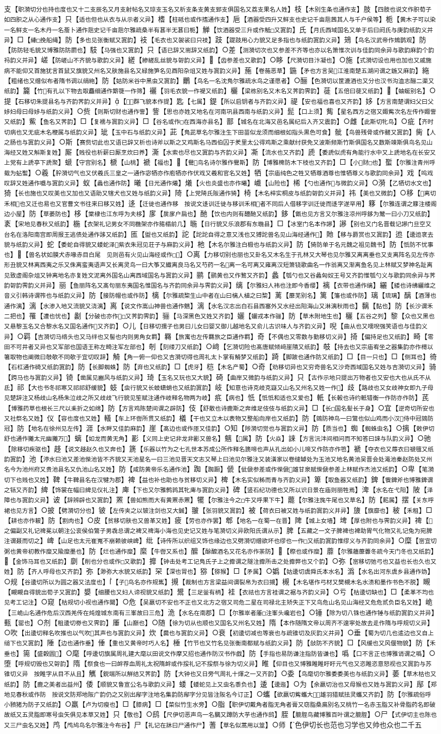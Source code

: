 支【`职漪切分也持也度也又十二支辰名又月支射帖名又琼支玉名又析支条支黄支郅支俱国名又荔支果名人姓`】枝【`木别生条也通作支`】肢【`四肢也说文作胑荀子如四胑之从心通作支`】只【`适也但也从衣与从示者义异`】榰【`柱砥也或作搘通作支`】巵【`酒器受四升又鲜支也史记千亩巵茜其人与千户侯等`】栀【`黄木子可以染一名鲜支一名木丹一名薝卜通作巵史记千亩巵尔雅疏桑半有葚半无葚曰栀`】觯【`饮酒器受三升或作觝□又寘韵`】氏【`月氏西域国名又单于后曰阏氏与庚韵纸韵义并异`】□【`縴□挽船绳`】防【`多也见张衡赋又寘韵`】衼【`毛衣也又袈裟曰只衼`】跂【`踶跂用心力貌又足多指也与纸韵寘韵义异`】鳷【`鸟名汉武帝作鳷鹊观`】防【`防防轻毛貌又博雅防防罽也`】馶【`马强也又寘韵`】只【`语已辞又耑辞又纸韵`】○差【`测漪切次也又参差不齐等也亦以名箫惟次训与佳韵同余异与歌韵麻韵个韵祃韵义并异`】嵯【`防嵯山不齐貌与歌韵义异`】縒【`縿縒乱丝貌与哿韵义异`】【`齿参差也又歌韵`】○眵【`尺漪切目汴凝也`】○施【`式漪切设也用也加也又戚施病不能仰又首施犹言首鼠又旗貌又州名又肤施县名又緑施笋名见酉阳杂俎又姓与寘韵义异`】葹【`卷葹恶草`】鍦【`矛也方言吴江淮南楚五湖问谓之鍦又麻韵`】絁【`粗绪也又缯似布者隋书调以绢絁`】防【`姑防米谷中黑虫又寘韵`】鸍【`鸟名一名沈鳬尔雅疏水鸟之谨愿者`】○酾【`色漪切以筐漉酒也又分也汉书沟洫志酾二渠又纸韵`】籭【`竹有孔以下物去取麤细通作簛簁一作筛`】襹【`羽毛衣貌一作褆又纸韵`】欐【`梁栋别名又木名又荠韵霁韵`】蓰【`五倍曰蓰又纸韵`】【`蚰蜒别名`】○提【`石移切朱提县名与齐韵荠韵义并异`】【`群飞貌本作提`】匙【`七属`】鍉【`所以启钥者与齐韵义异`】禔【`安也福也喜也又齐韵`】姼【`方言南楚谓妇父曰父姼妇母曰母姼与纸韵义异`】○赀【`则斯切财也通作訾`】訾【`思也亦姓又地名在河南巩县西南与纸韵义异`】髭【`口上须`】觜【`星名西方之宿又娵觜次名左传作娵訾又纸韵`】鮆【`鱼名又荠韵`】□【`复襦与寘韵义异`】□【`谷名或作□在西海亦县名`】鄑【`城名在北海又邑名属纪后入齐又震韵`】○雌【`此斯切牝鸟`】○疵【`齐时切病也又无疵木名楩属与纸韵义异`】玼【`玉中石与纸韵义异`】茈【`鳬茈草名尔雅注生下田苗似龙须而细根如指头黒色可食`】骴【`鸟兽残骨或作髊又寘韵`】胔【`人之肠也与寘韵义异`】○斯【`赛赀切此也又语已辞又析也诗斧以斯之又鸡斯名马西伯囚于羑里太公得鸡斯之乘献纣获免又波斯频斯竹斯俱国名又数斯竦斯俱鸟名见山海经又姓又斛斯复姓`】厮【`贱役也析薪曰厮烹炊曰养`】澌【`水索也尽也又寘韵与齐韵义异`】凘【`流水也又齐韵`】虒【`委虒似虎有角能行水中又上虒地名在长安又上党有上虒亭下虒聚`】螔【`守宫别名`】榹【`山桃`】褫【`福也`】【`鸒鸟名诗尔雅作鸒斯`】防【`博雅椑防木下枝也又齐韵`】□【`小财□也`】蟴【`尔雅注青州呼蛓为蛅蟴`】○羲【`肸漪切气也又伏羲氏三皇之一通作宓牺亦作庖牺亦作伏戏又羲和官名又姓`】牺【`宗庙纯色之牲又牺尊酒尊也惟牺尊义与歌韵同余异`】戏【`呜戏叹辞又姓通作嚱与寘韵义异`】蚁【`蠡也通作防`】曦【`日光通作爔`】爔【`火也炎盛也亦作曦`】巇【`山险也`】桸【`勺也通作与微韵义异`】○漪【`乙牺切水文也`】猗【`长也施也又叹美也又加也又语助又犗犬也又姓与纸韵义异`】陭【`上党陭氏阪通作猗`】椅【`木名梓实桐皮与纸韵哿韵义并异`】祎【`美也又微韵`】○移【`离切禾相也又迁也易也又官曹文书往来曰移又姓`】迻【`迁徙也通作移　按说文迻训迁徙与移训禾相者不同后人借移字训迁徙而迻字遂罕用`】簃【`尔雅连谓之簃注楼阁边小屋`】防【`草萎防也`】栘【`棠棣也江东呼为夫栘`】扅【`扊扅户扃也`】酏【`饮也内则有醴酏又纸韵`】鉹【`甑也见方言又尔雅注凉州呼鉹为鬵一曰小刀又纸韵`】袲【`宋地见春秋又纸韵`】椸【`衣架礼记男女不同椸架亦作箷榻前几`】暆【`日行貌又乐浪郡有东暆县`】□【`冰室门名本作謻`】謻【`别也又门名晋载记謻门旦空又台名在洛阳南宫即周报王逃债处通作誃又纸韵`】匜【`盥也又纸韵`】詑【`詑詑自得之意又浅也又猼詑兽名见山海经通作`】貤【`移与爵赏也又寘韵`】迆【`逶迆衺去貌与纸韵义异`】蛇【`委蛇自得貌又蜲蛇泽紫衣朱冠见荘子与麻韵义异`】杝【`木名尔雅注白椴也与纸韵义异`】防【`猗防单于名元魏之祖见魏书`】防【`忯防不忧事也`】【`兽名状如膜犬赤喙赤目白尾　见则邑有火见山海经或作□`】○离【`力移切别也丽也又卦名又木名生于孔林又大琴也见尔雅又离离垂也又支离阵名见左传亦形丑貌又林离西夷之乐又侏离蛮夷语声又长离灵鸟一曰大筝又纎离良马名又芍药一名离一名可离又雍离汉短箫铙歌曲名一作翁离又渐离鱼名见上林赋又梦神名趾离见致虚阁杂俎又钟离地名亦复姓文泥离外国名山离西域国名与寘韵义异`】鹂【`鹂黄也又作鵹又齐韵`】蠡【`瓠勺也又谷蠡匈奴王号又齐韵惟瓠勺义与歌韵同余异与荠韵哿韵霁韵义并异`】丽【`鱼丽阵名又髙句丽东夷国名惟国名与齐韵同余异与霁韵义异`】缡【`尔雅妇人袆也注即今香缨`】褵【`衣带也通作缡`】纚【`緌也诗绋纚维之音义引韩诗谓筰也与纸韵义异`】防【`接防帽也或作防`】樆【`尔雅疏棃生山中者在山曰樆人植之曰棃`】蓠【`蘼芜别名`】篱【`籓也或作防`】璃【`琉璃`】醨【`酒薄也通作漓`】漓【`水渗入地又流貌又浇漓`】离【`说文作嵩山神兽也通作魑`】漓【`水名汉志出白石县西塞外又水经出阳海山又淋漓秋雨也`】黐【`黏也`】防【`长沙谓禾二把也`】罹【`遭也忧也`】劙【`分破也亦作□又荠韵霁韵`】骊【`马深黑色又姓又齐韵`】孋【`孋戎本作骊`】防【`草木附地生也`】穲【`五谷之列`】黎【`众也又黑也又悬黎玉名又合黎水名又国名通作又齐韵`】○儿【`日移切孺子也男曰儿女曰婴又御儿越地名又俞儿古识味人与齐韵义异`】唲【`曲从也又嚅唲强笑语也与佳韵义异`】○羁【`吉漪切马络头也又马绊也又髻也内则男角女羁`】羇【`旅寓也左传羇旅之臣通作羁`】奇【`不偶也又零数与勤移切义异`】掎【`偏持足也又纸韵`】畸【`零田不可井者又异也又军部也国语王称左畸注军左部也`】剞【`刻缕刀又纸韵`】○﨑【`乞漪切险也髙唐赋倾﨑崖隤又纸韵`】攲【`持去也又宗庙宥坐之器集韵亦作槣以箸取物也阐微曰攲欹不同欹于宜切叹辞`】觭【`角一俯一仰也又吉漪切得也周礼太卜掌有觭梦又纸韵`】踦【`脚跛也通作防又纸韵`】□【`目一只也`】□【`侧耳也`】徛【`石杠通作碕又纸韵寘韵`】防【`长脚蜘蛛`】防【`弃也又纸韵`】□【`虎牙`】桤【`木名产蜀`】○奇【`劝移切异也又穷奇兽名又沙奇西域国名又姓与吉漪切义异`】骑【`跨马也与寘韵义异`】锜【`凿属见豳风与纸韵义异`】琦【`玉名又玩也又大貌`】碕【`曲岸又微韵与纸韵义异`】只【`古作示地只提出万物者也又安也大也从氏不从氐`】祁【`大也书冬祁寒又祁祁舒缓貌`】蚑【`虫行貌又长蚑蟏蛸也又纸韵寘韵`】岐【`知意也诗克岐克嶷又山名又州名又姓一作`】歧【`路歧也又女歧神女即九子母见楚辞注又杨歧山名杨朱泣歧之所又歧歧飞行貌见笙赋注通作岐释名物两为岐`】疧【`病也`】忯【`忯忯和适也又爱也`】軝【`长軗也诗约軝错衡一作防亦作防`】芪【`博雅药草也根长三尺以耒折之如绵`】防【`方言鸡陈楚间谓之辟防`】伎【`舒散也诗鹿斯之奔维足伎伎与纸韵义异`】□【`长□国名髪长于身`】○宜【`逆奇切所安也又社祭名又姓`】仪【`容也度也又姓`】轙【`车上环辔所贯又纸韵`】檥【`干也又立木以表物又整船向岸也又纸韵`】防【`鵕防神鸟一曰鷩也似山鸡而小汉侍中冠鵕防冠`】防【`地名在徐州见左传`】涯【`水畔又佳韵麻韵`】崖【`髙边也或作厓又佳韵`】○知【`陟漪切觉也与寘韵义异`】防【`质当也`】蜘【`蜘蛛虫名`】○摛【`敕伊切舒也通作攡太元幽攡万`】螭【`如龙而黄无角`】彲【`义同上史记非龙非彲又兽名`】魑【`属`】防【`火焱`】誺【`方言沅沣间相问而不知答曰誺与队韵义异`】○驰【`除移切疾驱也`】趍【`说文趍赵久也又奔也`】篪【`乐器以竹为之七孔世本苏成公所作释名篪啼也声从孔出如小儿啼又作防亦作竾`】褫【`夺衣也又蓐衣曰禠氊又纸韵寘韵`】池【`渟水曰池又差池偨池皆不齐貌又天池星名一曰三池见晋天文志又琴上曰池见尔雅注又装潢家以卷缝罅处为玉池又地名黄池吴晋会处渑池秦赵防处又州名今为池州府又贵池县名又仇池山名又姓`】防【`咸防黄帝乐名通作池`】踟【`踟蹰`】傂【`佌傂参差或作偨傂雄甘泉赋偨傂参差上林赋作杰池又纸韵`】○卑【`笔漪切下也贱也又姓`】鞞【`牛鞞县名在汉犍为郡`】裨【`益也补也助也与贫移切义异`】椑【`木名实似秭而青与齐韵义异`】箄【`取鱼器又纸韵`】錍【`飺錍斧也博雅錍谓之铦又齐韵`】綼【`饰裳在幅曰綼见仪礼注`】庳【`下也又尔雅鹩鹑其牝庳与寘韵义异`】碑【`竖石纪功德也又所以识日景在庙则丽牲焉`】渒【`水名在弋阳`】陂【`泽障也与寘韵义异`】诐【`辞辨辟也又寘韵`】罴【`兽如熊而大有黄罴赤罴`】犤【`尔雅注今之□牛又呼果下牛`】藣【`尔雅注旄牛尾也又草名`】防【`耜属`】摆【`关东呼裙也见方言`】○披【`劈漪切分也`】铍【`左传夹之以铍注剑也又大鍼`】翍【`张羽貌又寘韵`】被【`荷衣曰被又姓与纸韵寘韵义并异`】旇【`旗靡也`】秛【`禾租`】□【`耕也亦作耚`】防【`割肉也`】○皮【`贫移切肤也又兽革又姓`】疲【`劳也亦作罢`】郫【`地名一在蜀一在晋`】陴【`城上女墙`】埤【`厚也附也与霁韵义异`】禆【`之偏副又礼记禆冕以朝注公衮侯伯鷩子男毳总谓之裨又禆海小海也见史记又姓与笔漪切义异欧阳氏谓从示`】脾【`五藏之一文子脾裨也裨助胃气化物又礼记兔为宛脾注谓聂而切之`】崥【`山足也太元崔嵬不崩赖彼峡崥`】纰【`诗传所以织组又饰也缘边也又劈漪切缯欲坏也缪也一作□又纸韵寘韵惟缪义与齐韵同余异`】○糜【`宻宜切粥也黄帝初教作糜又隃糜墨也`】防【`烂也通作糜`】縻【`牛辔又系也`】醿【`酴醿酒名又花名亦作荼防`】【`穄也或作糜`】蘼【`尔雅蘠蘼虋冬疏今天门冬也又纸韵`】【`金饰马耳也又纸韵`】劘【`削也分也或作□又歌韵`】攠【`钟击处考工记鳬氏子上之攠谓之隧注攠所击之处攠弊也又个韵`】○弥【`宻移切弛弓也又益也长也久也又姓`】防【`齐人呼母也又齐韵`】弥【`渺弥大水貌又纸韵`】罙【`深也冐也`】猕【`猕猴`】□【`矛属`】○嬀【`姑逶切虞舜氏本水名`】潙【`水名出河东虞乡县通作妫`】○规【`谷逶切所以为圆之器又法度也`】【`子鸟名亦作规嶲`】摫【`裁制也方言梁益间谓裂帛为衣曰摫`】槻【`木名堪作弓材又樊槻木名水渍和墨作书色不脱`】瞡【`瞡瞡自得貌出荀子又寘韵`】嫢【`细腰也又妇人谛视貌又纸韵`】鬹【`三足釡有柄`】袿【`衣祛也方言袿谓之裾与齐韵义异`】○亏【`枯逶切缺也`】□【`柔革不均也见考工记注`】○窥【`枯规切小视也通作闚`】○危【`吴羸切不安也不正也又北方之宿又司危二星在司禄北主矫失正下又鸟危山名见山海经又危危贰负臣名又姓`】峗【`三峗山名通作危后汉西羌传在炖煌城东南有三峯故曰三危`】洈【`水名在南郡`】□【`尔雅崒者厜□注峯头巉岩也`】○锤【`除为切八铢也通作锤与纸韵寘韵义并异`】甀【`罂也`】○剂【`租逶切劵也又霁韵`】厜【`山巅也`】○随【`徐为切从也顺也又国名又州名又姓`】隋【`本作随隋文帝以周齐不遑寜处故去辵作隋与呼规切义异`】○吹【`出逶切释名吹推也以气吹其声也与寘韵义异`】炊【`爨也与寘韵义异`】○衰【`初逶切减也等衰也与疏锥切及灰韵义并异`】○垂【`蜀为切几也逺边也又自上缒下也又寘韵`】陲【`边也通作垂`】倕【`重也又黄帝时巧人名`】棰【`竹节也又竹名见张衡南都赋与纸韵义异`】防【`敆防不齐貌`】□【`风缓也又风偃物貌`】防【`禾垂也`】篅【`盛糓圆`】○麾【`呼逶切旗属周礼建大麾以田说文作摩又招也通作防汉书作戯`】防【`手指也易防谦注指防皆谦也`】噅【`口不言正也博雅诮谓之噅`】○堕【`呼规切毁也又哿韵`】隋【`祭食也一曰衅荐血周礼太祝隋衅或作挼礼记不挼祭与徐为切义异`】睢【`仰目也又博雅睢睢盱盱元气也又恣睢恣意怒视也又寘韵与苏锥切义异　按睢字从目不从且`】觽【`鋭端所以觧结又荠韵`】防【`大钟也又日旁气周礼十煇之一又齐韵`】○委【`鸟麾切尔雅委委美也与纸韵义异`】萎【`草木枯也又纸韵`】防【`鹿之美者出益州`】倭【`顺貌又鲁宣公名与歌韵义异`】蜲【`蜲蛇见上又虫名黍负也`】逶【`逶迤`】○为【`余羸切治也又母猴也又姓与寘韵义异`】鄬【`郑地见春秋或作防　按说文防郑地阪广韵仍之又别出鄬字注地名集韵防鄬字分见皆注阪名今订正`】○蠵【`欲羸切觜蠵大雄羽猎赋抾灵蠵又齐韵`】防【`尔雅疏俗呼小豮猪为防子又纸韵`】○羸【`卢为切瘦也`】□【`膝病`】□【`菜似竹生水旁`】○脂【`职伊切戴角者脂无角者膏又窃脂桑鳸别名又桃竹一名赤玉脂又补骨脂药名即破故纸又五灵脂即寒号虫矢俱见本草又姓`】只【`敬也`】○鸱【`尺伊切恶声鸟一名鵩又蹲防大芋也通作鸱`】胵【`膍胵鸟藏博雅百叶谓之膍胵`】○尸【`式伊切主也陈也又三尸虫名又姓`】鸤【`鸤鸠鸟名尔雅注今布谷`】尸【`礼记在牀曰尸通作尸`】蓍【`草名似蒿用以筮`】○师【`色伊切长也范也习学也又帅也众也二千五